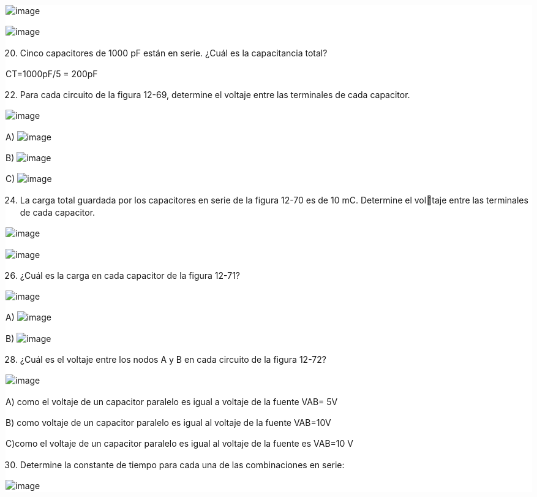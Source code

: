 ![image](https://user-images.githubusercontent.com/117843879/212765760-8ba5a8e6-2ce7-4929-9c1f-06195224864e.png)

![image](https://user-images.githubusercontent.com/117843879/212765793-ab85c251-396a-4301-92e8-c1bacf91417c.png)

20. Cinco capacitores de 1000 pF están en serie. ¿Cuál es la capacitancia total?

CT=1000pF/5 = 200pF

22. Para cada circuito de la figura 12-69, determine el voltaje entre las terminales de cada capacitor. 

![image](https://user-images.githubusercontent.com/117843879/212765903-ec08e533-4e1b-4c5f-bfce-47d82b78be5e.png)

A) ![image](https://user-images.githubusercontent.com/117843879/212765935-98d8914d-6cb4-421a-841d-d8ff576c3b6d.png)

B) ![image](https://user-images.githubusercontent.com/117843879/212765961-05b2d2af-c817-436b-bdca-ea8406908eef.png)

C) ![image](https://user-images.githubusercontent.com/117843879/212765998-02c9c53a-d5c9-4511-8c82-4f6e611b8742.png)

24. La carga total guardada por los capacitores en serie de la figura 12-70 es de 10 mC. Determine el voltaje entre las terminales de cada capacitor.

![image](https://user-images.githubusercontent.com/117843879/212766046-a8ff727b-4bcf-4ba0-a12c-b78041873aa3.png)

![image](https://user-images.githubusercontent.com/117843879/212766085-5caba422-b216-4274-a668-7316e073558a.png)

26. ¿Cuál es la carga en cada capacitor de la figura 12-71?

![image](https://user-images.githubusercontent.com/117843879/212766274-f94aa001-1633-471c-a76a-2e2e5bb1a9d6.png)

A) ![image](https://user-images.githubusercontent.com/117843879/212766301-79b35cce-0041-416a-9869-c166e78b5d92.png)

B) ![image](https://user-images.githubusercontent.com/117843879/212766322-7a017e6d-dcd4-4b10-8057-d80100e70ca6.png)

28. ¿Cuál es el voltaje entre los nodos A y B en cada circuito de la figura 12-72?

![image](https://user-images.githubusercontent.com/117843879/212766437-6652fb6b-0a2d-42d1-a04d-f04fff05bc02.png)

A) como el voltaje de un capacitor paralelo es igual a voltaje de la fuente 
VAB= 5V

B) como voltaje de un capacitor paralelo es igual al voltaje de la fuente 
VAB=10V

C)como el voltaje de un capacitor paralelo es igual al voltaje de la fuente es 
VAB=10 V

30. Determine la constante de tiempo para cada una de las combinaciones en serie:

![image](https://user-images.githubusercontent.com/117843879/212766686-496ed5ad-5cb2-4456-bbe7-8fc1379cec70.png)

